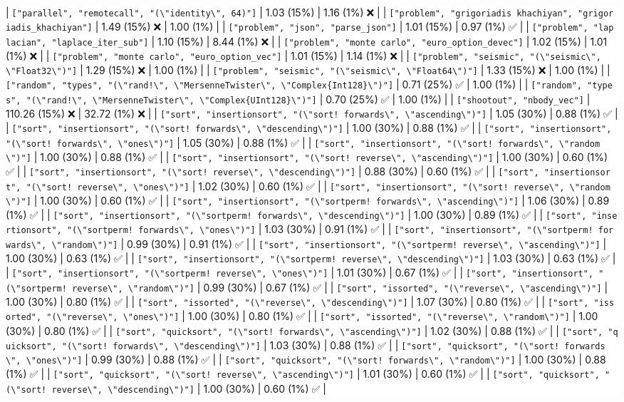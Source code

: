 | `["parallel", "remotecall", "(\"identity\", 64)"]` | 1.03 (15%)  | 1.16 (1%) :x: |
| `["problem", "grigoriadis khachiyan", "grigoriadis_khachiyan"]` | 1.49 (15%) :x: | 1.00 (1%)  |
| `["problem", "json", "parse_json"]` | 1.01 (15%)  | 0.97 (1%) :white_check_mark: |
| `["problem", "laplacian", "laplace_iter_sub"]` | 1.10 (15%)  | 8.44 (1%) :x: |
| `["problem", "monte carlo", "euro_option_devec"]` | 1.02 (15%)  | 1.01 (1%) :x: |
| `["problem", "monte carlo", "euro_option_vec"]` | 1.01 (15%)  | 1.14 (1%) :x: |
| `["problem", "seismic", "(\"seismic\", \"Float32\")"]` | 1.29 (15%) :x: | 1.00 (1%)  |
| `["problem", "seismic", "(\"seismic\", \"Float64\")"]` | 1.33 (15%) :x: | 1.00 (1%)  |
| `["random", "types", "(\"rand!\", \"MersenneTwister\", \"Complex{Int128}\")"]` | 0.71 (25%) :white_check_mark: | 1.00 (1%)  |
| `["random", "types", "(\"rand!\", \"MersenneTwister\", \"Complex{UInt128}\")"]` | 0.70 (25%) :white_check_mark: | 1.00 (1%)  |
| `["shootout", "nbody_vec"]` | 110.26 (15%) :x: | 32.72 (1%) :x: |
| `["sort", "insertionsort", "(\"sort! forwards\", \"ascending\")"]` | 1.05 (30%)  | 0.88 (1%) :white_check_mark: |
| `["sort", "insertionsort", "(\"sort! forwards\", \"descending\")"]` | 1.00 (30%)  | 0.88 (1%) :white_check_mark: |
| `["sort", "insertionsort", "(\"sort! forwards\", \"ones\")"]` | 1.05 (30%)  | 0.88 (1%) :white_check_mark: |
| `["sort", "insertionsort", "(\"sort! forwards\", \"random\")"]` | 1.00 (30%)  | 0.88 (1%) :white_check_mark: |
| `["sort", "insertionsort", "(\"sort! reverse\", \"ascending\")"]` | 1.00 (30%)  | 0.60 (1%) :white_check_mark: |
| `["sort", "insertionsort", "(\"sort! reverse\", \"descending\")"]` | 0.88 (30%)  | 0.60 (1%) :white_check_mark: |
| `["sort", "insertionsort", "(\"sort! reverse\", \"ones\")"]` | 1.02 (30%)  | 0.60 (1%) :white_check_mark: |
| `["sort", "insertionsort", "(\"sort! reverse\", \"random\")"]` | 1.00 (30%)  | 0.60 (1%) :white_check_mark: |
| `["sort", "insertionsort", "(\"sortperm! forwards\", \"ascending\")"]` | 1.06 (30%)  | 0.89 (1%) :white_check_mark: |
| `["sort", "insertionsort", "(\"sortperm! forwards\", \"descending\")"]` | 1.00 (30%)  | 0.89 (1%) :white_check_mark: |
| `["sort", "insertionsort", "(\"sortperm! forwards\", \"ones\")"]` | 1.03 (30%)  | 0.91 (1%) :white_check_mark: |
| `["sort", "insertionsort", "(\"sortperm! forwards\", \"random\")"]` | 0.99 (30%)  | 0.91 (1%) :white_check_mark: |
| `["sort", "insertionsort", "(\"sortperm! reverse\", \"ascending\")"]` | 1.00 (30%)  | 0.63 (1%) :white_check_mark: |
| `["sort", "insertionsort", "(\"sortperm! reverse\", \"descending\")"]` | 1.03 (30%)  | 0.63 (1%) :white_check_mark: |
| `["sort", "insertionsort", "(\"sortperm! reverse\", \"ones\")"]` | 1.01 (30%)  | 0.67 (1%) :white_check_mark: |
| `["sort", "insertionsort", "(\"sortperm! reverse\", \"random\")"]` | 0.99 (30%)  | 0.67 (1%) :white_check_mark: |
| `["sort", "issorted", "(\"reverse\", \"ascending\")"]` | 1.00 (30%)  | 0.80 (1%) :white_check_mark: |
| `["sort", "issorted", "(\"reverse\", \"descending\")"]` | 1.07 (30%)  | 0.80 (1%) :white_check_mark: |
| `["sort", "issorted", "(\"reverse\", \"ones\")"]` | 1.00 (30%)  | 0.80 (1%) :white_check_mark: |
| `["sort", "issorted", "(\"reverse\", \"random\")"]` | 1.00 (30%)  | 0.80 (1%) :white_check_mark: |
| `["sort", "quicksort", "(\"sort! forwards\", \"ascending\")"]` | 1.02 (30%)  | 0.88 (1%) :white_check_mark: |
| `["sort", "quicksort", "(\"sort! forwards\", \"descending\")"]` | 1.03 (30%)  | 0.88 (1%) :white_check_mark: |
| `["sort", "quicksort", "(\"sort! forwards\", \"ones\")"]` | 0.99 (30%)  | 0.88 (1%) :white_check_mark: |
| `["sort", "quicksort", "(\"sort! forwards\", \"random\")"]` | 1.00 (30%)  | 0.88 (1%) :white_check_mark: |
| `["sort", "quicksort", "(\"sort! reverse\", \"ascending\")"]` | 1.01 (30%)  | 0.60 (1%) :white_check_mark: |
| `["sort", "quicksort", "(\"sort! reverse\", \"descending\")"]` | 1.00 (30%)  | 0.60 (1%) :white_check_mark: |